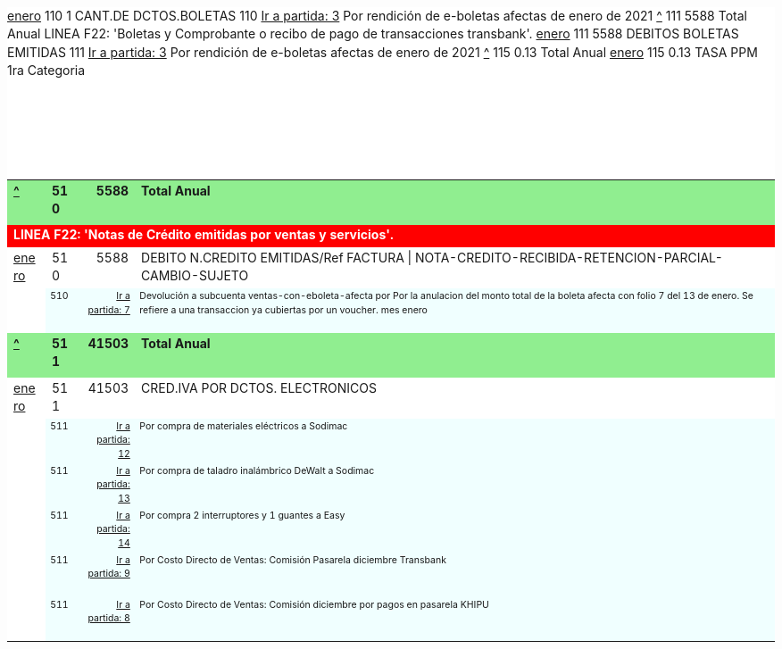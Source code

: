  <tr> <td>    <a href= '/necios-2021/libro-diario#Partida-1040'>enero</a>  </td> <td> 110 </td> <td align='right' >  1 </td> <td> CANT.DE DCTOS.BOLETAS </td> </tr>
 <tr height='50 px' style= 'font-size: 0.75rem; background-color: azure'> <td style='border-style:none; background-color: white'> </td> <td> 110</td> <td align='right'>   <a href= '/necios-2021/libro-diario#Partida-3'> Ir a partida: 3</a> </td> <td colspan='3' align='left' > Por rendición de e-boletas afectas de enero de 2021 </td>  </tr>
 <tr height='50 px' style='font-weight:bold; background-color: lightgreen'> <td>  <a href= '/necios-2021/libro-diario#Partida-1052'>^</a> </td> <td> 111 </td> <td align='right' >  5588 </td> <td> Total Anual </td> </tr>
 <tr style='font-weight:bold; color:white; background-color: red'> <td colspan='4' > LINEA F22: 'Boletas y Comprobante o recibo de pago de transacciones transbank'. </td> </tr>
 <tr> <td>    <a href= '/necios-2021/libro-diario#Partida-1040'>enero</a>  </td> <td> 111 </td> <td align='right' >  5588 </td> <td> DEBITOS BOLETAS EMITIDAS  </td> </tr>
 <tr height='50 px' style= 'font-size: 0.75rem; background-color: azure'> <td style='border-style:none; background-color: white'> </td> <td> 111</td> <td align='right'>   <a href= '/necios-2021/libro-diario#Partida-3'> Ir a partida: 3</a> </td> <td colspan='3' align='left' > Por rendición de e-boletas afectas de enero de 2021 </td>  </tr>
 <tr height='50 px' style='font-weight:bold; background-color: lightgreen'> <td>  <a href= '/necios-2021/libro-diario#Partida-1052'>^</a> </td> <td> 115 </td> <td align='right' >  0.13 </td> <td> Total Anual </td> </tr>
 <tr> <td>    <a href= '/necios-2021/libro-diario#Partida-1040'>enero</a>  </td> <td> 115 </td> <td align='right' >  0.13 </td> <td> TASA PPM 1ra Categoria </td> </tr>
<table><table><tbody>
<table><table><tbody>
<table><table><tbody>
<table><table><tbody>
 <tr height='50 px' style='font-weight:bold; background-color: lightgreen'> <td>  <a href= '/necios-2021/libro-diario#Partida-1052'>^</a> </td> <td> 510 </td> <td align='right' >  5588 </td> <td> Total Anual </td> </tr>
 <tr style='font-weight:bold; color:white; background-color: red'> <td colspan='4' > LINEA F22: 'Notas de Crédito emitidas por ventas y servicios'. </td> </tr>
 <tr> <td>    <a href= '/necios-2021/libro-diario#Partida-1040'>enero</a>  </td> <td> 510 </td> <td align='right' >  5588 </td> <td> DEBITO N.CREDITO EMITIDAS/Ref FACTURA | NOTA-CREDITO-RECIBIDA-RETENCION-PARCIAL-CAMBIO-SUJETO </td> </tr>
 <tr height='50 px' style= 'font-size: 0.75rem; background-color: azure'> <td style='border-style:none; background-color: white'> </td> <td> 510</td> <td align='right'>   <a href= '/necios-2021/libro-diario#Partida-7'> Ir a partida: 7</a> </td> <td colspan='3' align='left' > Devolución a subcuenta ventas-con-eboleta-afecta por Por la anulacion del monto total de la boleta afecta con folio 7 del 13 de enero. Se refiere a una transaccion ya cubiertas por un voucher. mes enero </td>  </tr>
 <tr height='50 px' style='font-weight:bold; background-color: lightgreen'> <td>  <a href= '/necios-2021/libro-diario#Partida-1052'>^</a> </td> <td> 511 </td> <td align='right' >  41503 </td> <td> Total Anual </td> </tr>
 <tr> <td>    <a href= '/necios-2021/libro-diario#Partida-1040'>enero</a>  </td> <td> 511 </td> <td align='right' >  41503 </td> <td> CRED.IVA POR DCTOS. ELECTRONICOS  </td> </tr>
 <tr height='50 px' style= 'font-size: 0.75rem; background-color: azure'> <td style='border-style:none; background-color: white'> </td> <td> 511</td> <td align='right'>   <a href= '/necios-2021/libro-diario#Partida-12'> Ir a partida: 12</a> </td> <td colspan='3' align='left' > Por compra de materiales eléctricos a Sodimac </td>  </tr>
 <tr height='50 px' style= 'font-size: 0.75rem; background-color: azure'> <td style='border-style:none; background-color: white'> </td> <td> 511</td> <td align='right'>   <a href= '/necios-2021/libro-diario#Partida-13'> Ir a partida: 13</a> </td> <td colspan='3' align='left' > Por compra de taladro inalámbrico DeWalt a Sodimac </td>  </tr>
 <tr height='50 px' style= 'font-size: 0.75rem; background-color: azure'> <td style='border-style:none; background-color: white'> </td> <td> 511</td> <td align='right'>   <a href= '/necios-2021/libro-diario#Partida-14'> Ir a partida: 14</a> </td> <td colspan='3' align='left' > Por compra 2 interruptores y 1 guantes a Easy </td>  </tr>
 <tr height='50 px' style= 'font-size: 0.75rem; background-color: azure'> <td style='border-style:none; background-color: white'> </td> <td> 511</td> <td align='right'>   <a href= '/necios-2021/libro-diario#Partida-9'> Ir a partida: 9</a> </td> <td colspan='3' align='left' > Por Costo Directo de Ventas: Comisión Pasarela diciembre Transbank </td>  </tr>
 <tr height='50 px' style= 'font-size: 0.75rem; background-color: azure'> <td style='border-style:none; background-color: white'> </td> <td> 511</td> <td align='right'>   <a href= '/necios-2021/libro-diario#Partida-8'> Ir a partida: 8</a> </td> <td colspan='3' align='left' > Por Costo Directo de Ventas: Comisión diciembre por pagos en pasarela KHIPU </td>  </tr>